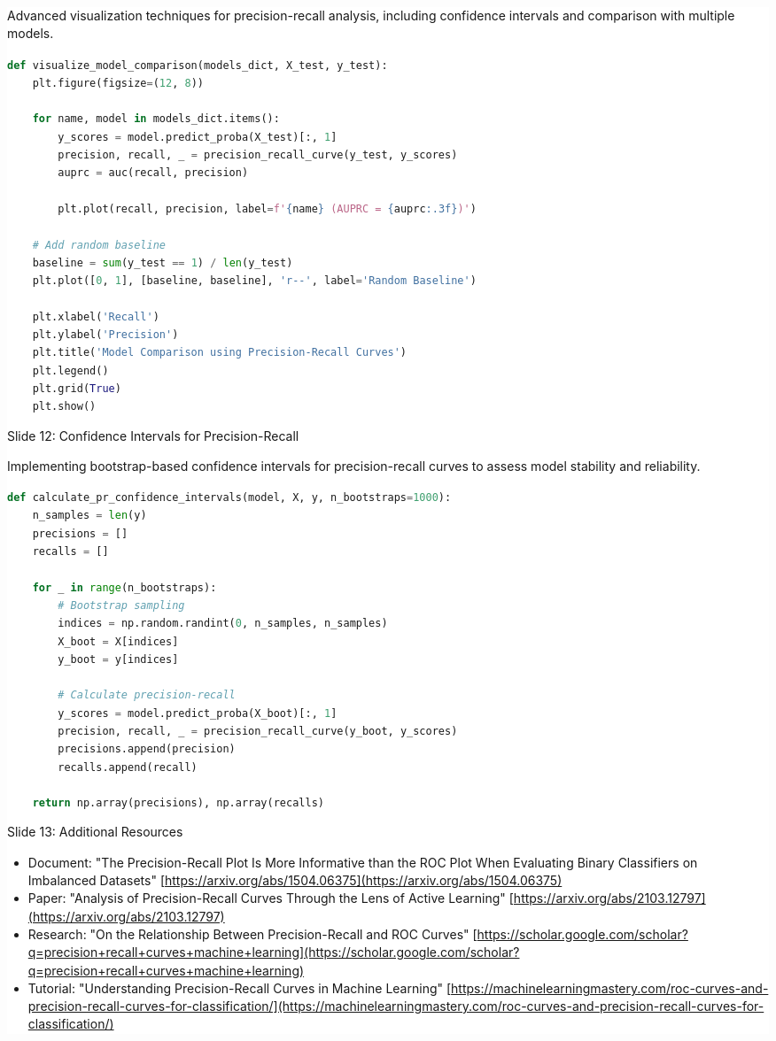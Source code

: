 Advanced visualization techniques for precision-recall analysis, including confidence intervals and comparison with multiple models.

```python
def visualize_model_comparison(models_dict, X_test, y_test):
    plt.figure(figsize=(12, 8))
    
    for name, model in models_dict.items():
        y_scores = model.predict_proba(X_test)[:, 1]
        precision, recall, _ = precision_recall_curve(y_test, y_scores)
        auprc = auc(recall, precision)
        
        plt.plot(recall, precision, label=f'{name} (AUPRC = {auprc:.3f})')
    
    # Add random baseline
    baseline = sum(y_test == 1) / len(y_test)
    plt.plot([0, 1], [baseline, baseline], 'r--', label='Random Baseline')
    
    plt.xlabel('Recall')
    plt.ylabel('Precision')
    plt.title('Model Comparison using Precision-Recall Curves')
    plt.legend()
    plt.grid(True)
    plt.show()
```

Slide 12: Confidence Intervals for Precision-Recall

Implementing bootstrap-based confidence intervals for precision-recall curves to assess model stability and reliability.

```python
def calculate_pr_confidence_intervals(model, X, y, n_bootstraps=1000):
    n_samples = len(y)
    precisions = []
    recalls = []
    
    for _ in range(n_bootstraps):
        # Bootstrap sampling
        indices = np.random.randint(0, n_samples, n_samples)
        X_boot = X[indices]
        y_boot = y[indices]
        
        # Calculate precision-recall
        y_scores = model.predict_proba(X_boot)[:, 1]
        precision, recall, _ = precision_recall_curve(y_boot, y_scores)
        precisions.append(precision)
        recalls.append(recall)
    
    return np.array(precisions), np.array(recalls)
```

Slide 13: Additional Resources

*   Document: "The Precision-Recall Plot Is More Informative than the ROC Plot When Evaluating Binary Classifiers on Imbalanced Datasets" [https://arxiv.org/abs/1504.06375](https://arxiv.org/abs/1504.06375)
*   Paper: "Analysis of Precision-Recall Curves Through the Lens of Active Learning" [https://arxiv.org/abs/2103.12797](https://arxiv.org/abs/2103.12797)
*   Research: "On the Relationship Between Precision-Recall and ROC Curves" [https://scholar.google.com/scholar?q=precision+recall+curves+machine+learning](https://scholar.google.com/scholar?q=precision+recall+curves+machine+learning)
*   Tutorial: "Understanding Precision-Recall Curves in Machine Learning" [https://machinelearningmastery.com/roc-curves-and-precision-recall-curves-for-classification/](https://machinelearningmastery.com/roc-curves-and-precision-recall-curves-for-classification/)

